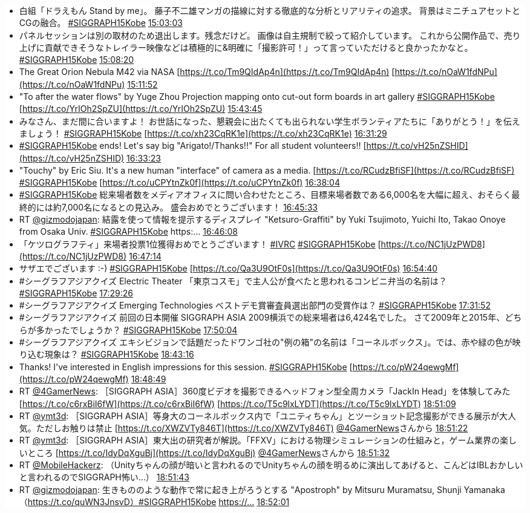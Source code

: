 *   白組「ドラえもん Stand by me」。 藤子不二雄マンガの描線に対する徹底的な分析とリアリティの追求。 背景はミニチュアセットとCGの融合。 [#SIGGRAPH15Kobe](https://twitter.com/search?q=%23SIGGRAPH15Kobe&src=hash) [15:03:03](https://twitter.com/o_ob/statuses/662148100199309312)
*   パネルセッションは別の取材のため退出します。残念だけど。 画像は自主規制で絞って紹介しています。 これから公開作品で、売り上げに貢献できそうなトレイラー映像などは積極的に&明確に「撮影許可！」って言っていただけると良かったかなと。 [#SIGGRAPH15Kobe](https://twitter.com/search?q=%23SIGGRAPH15Kobe&src=hash) [15:08:20](https://twitter.com/o_ob/statuses/662149429965647872)
*   The Great Orion Nebula M42 via NASA [https://t.co/Tm9QIdAp4n](https://t.co/Tm9QIdAp4n) [https://t.co/nOaW1fdNPu](https://t.co/nOaW1fdNPu) [15:11:52](https://twitter.com/o_ob/statuses/662150315513393152)
*   "To after the water flows" by Yuge Zhou Projection mapping onto cut-out form boards in art gallery [#SIGGRAPH15Kobe](https://twitter.com/search?q=%23SIGGRAPH15Kobe&src=hash) [https://t.co/YrIOh2SpZU](https://t.co/YrIOh2SpZU) [15:43:45](https://twitter.com/o_ob/statuses/662158343083982848)
*   みなさん、まだ間に合いますよ！ お世話になった、懇親会に出たくても出られない学生ボランティアたちに「ありがとう！」を伝えましょう！ [#SIGGRAPH15Kobe](https://twitter.com/search?q=%23SIGGRAPH15Kobe&src=hash) [https://t.co/xh23CqRK1e](https://t.co/xh23CqRK1e) [16:31:29](https://twitter.com/o_ob/statuses/662170353964224513)
*   [#SIGGRAPH15Kobe](https://twitter.com/search?q=%23SIGGRAPH15Kobe&src=hash) ends! Let's say big "Arigato!/Thanks!!" For all student volunteers!! [https://t.co/vH25nZSHID](https://t.co/vH25nZSHID) [16:33:23](https://twitter.com/o_ob/statuses/662170832437817344)
*   "Touchy" by Eric Siu. It's a new human "interface" of camera as a media. [https://t.co/RCudzBfiSF](https://t.co/RCudzBfiSF) [#SIGGRAPH15Kobe](https://twitter.com/search?q=%23SIGGRAPH15Kobe&src=hash) [https://t.co/uCPYtnZk0f](https://t.co/uCPYtnZk0f) [16:38:04](https://twitter.com/o_ob/statuses/662172011142090753)
*   [#SIGGRAPH15Kobe](https://twitter.com/search?q=%23SIGGRAPH15Kobe&src=hash) 総来場者数をメディアオフィスに問い合わせたところ、目標来場者数である6,000名を大幅に超え、おそらく最終的には約7,000名になるとの見込み。 盛会おめでとうございます！ [16:45:33](https://twitter.com/o_ob/statuses/662173892618792960)
*   RT [@gizmodojapan](https://twitter.com/gizmodojapan): 結露を使って情報を提示するディスプレイ "Ketsuro-Graffiti" by Yuki Tsujimoto, Yuichi Ito, Takao Onoye from Osaka Univ. [#SIGGRAPH15Kobe](https://twitter.com/search?q=%23SIGGRAPH15Kobe&src=hash) https:… [16:46:08](https://twitter.com/o_ob/statuses/662174038903492609)
*   「ケツログラフティ」来場者投票1位獲得おめでとうございます！ [#IVRC](https://twitter.com/search?q=%23IVRC&src=hash) [#SIGGRAPH15Kobe](https://twitter.com/search?q=%23SIGGRAPH15Kobe&src=hash) [https://t.co/NC1jUzPWD8](https://t.co/NC1jUzPWD8) [16:47:14](https://twitter.com/o_ob/statuses/662174315874402304)
*   サザエでございます :-) [#SIGGRAPH15Kobe](https://twitter.com/search?q=%23SIGGRAPH15Kobe&src=hash) [https://t.co/Qa3U9OtF0s](https://t.co/Qa3U9OtF0s) [16:54:40](https://twitter.com/o_ob/statuses/662176187465121792)
*   #シーグラフアジアクイズ Electric Theater 「東京コスモ」で主人公が食べたと思われるコンビニ弁当の名前は？ [#SIGGRAPH15Kobe](https://twitter.com/search?q=%23SIGGRAPH15Kobe&src=hash) [17:29:26](https://twitter.com/o_ob/statuses/662184937991180288)
*   #シーグラフアジアクイズ Emerging Technologies ベストデモ賞審査員選出部門の受賞作は？ [#SIGGRAPH15Kobe](https://twitter.com/search?q=%23SIGGRAPH15Kobe&src=hash) [17:31:52](https://twitter.com/o_ob/statuses/662185547893358592)
*   #シーグラフアジアクイズ 前回の日本開催 SIGGRAPH ASIA 2009横浜での総来場者は6,424名でした。 さて2009年と2015年、どちらが多かったでしょうか？ [#SIGGRAPH15Kobe](https://twitter.com/search?q=%23SIGGRAPH15Kobe&src=hash) [17:50:04](https://twitter.com/o_ob/statuses/662190129780383744)
*   #シーグラフアジアクイズ エキシビジョンで話題だったドワンゴ社の"例の箱"の名前は「コーネルボックス」。では、赤や緑の色が映り込む現象は？ [#SIGGRAPH15Kobe](https://twitter.com/search?q=%23SIGGRAPH15Kobe&src=hash) [18:43:16](https://twitter.com/o_ob/statuses/662203517172498432)
*   Thanks! I've interested in English impressions for this session. [#SIGGRAPH15Kobe](https://twitter.com/search?q=%23SIGGRAPH15Kobe&src=hash) [https://t.co/pW24qewgMf](https://t.co/pW24qewgMf) [18:48:49](https://twitter.com/o_ob/statuses/662204913565339648)
*   RT [@4GamerNews](https://twitter.com/4GamerNews): ［SIGGRAPH ASIA］360度ビデオを撮影できるヘッドフォン型全周カメラ「JackIn Head」を体験してみた [https://t.co/c6rxBiI6fW](https://t.co/c6rxBiI6fW) [https://t.co/T5c9lxLYDT](https://t.co/T5c9lxLYDT) [18:51:09](https://twitter.com/o_ob/statuses/662205500801478656)
*   RT [@ymt3d](https://twitter.com/ymt3d): ［SIGGRAPH ASIA］等身大のコーネルボックス内で「ユニティちゃん」とツーショット記念撮影ができる展示が大人気。ただしお触りは禁止 [https://t.co/XWZVTy846T](https://t.co/XWZVTy846T) [@4GamerNews](https://twitter.com/4GamerNews)さんから [18:51:22](https://twitter.com/o_ob/statuses/662205555042181120)
*   RT [@ymt3d](https://twitter.com/ymt3d): ［SIGGRAPH ASIA］東大出の研究者が解説。「FFXV」における物理シミュレーションの仕組みと，ゲーム業界の楽しいところ [https://t.co/IdyDqXguBj](https://t.co/IdyDqXguBj) [@4GamerNews](https://twitter.com/4GamerNews)さんから [18:51:32](https://twitter.com/o_ob/statuses/662205599615049728)
*   RT [@MobileHackerz](https://twitter.com/MobileHackerz): （Unityちゃんの顔が暗いと言われるのでUnityちゃんの顔を明るめに演出してあげると、こんどはIBLおかしいと言われるのでSIGGRAPH怖い…） [18:51:43](https://twitter.com/o_ob/statuses/662205644812869632)
*   RT [@gizmodojapan](https://twitter.com/gizmodojapan): 生きもののような動作で常に起き上がろうとする "Apostroph" by Mitsuru Muramatsu, Shunji Yamanaka（https://t.co/quWN3JnsvD）#SIGGRAPH15Kobe [https://…](https://…) [18:52:01](https://twitter.com/o_ob/statuses/662205719828033536)